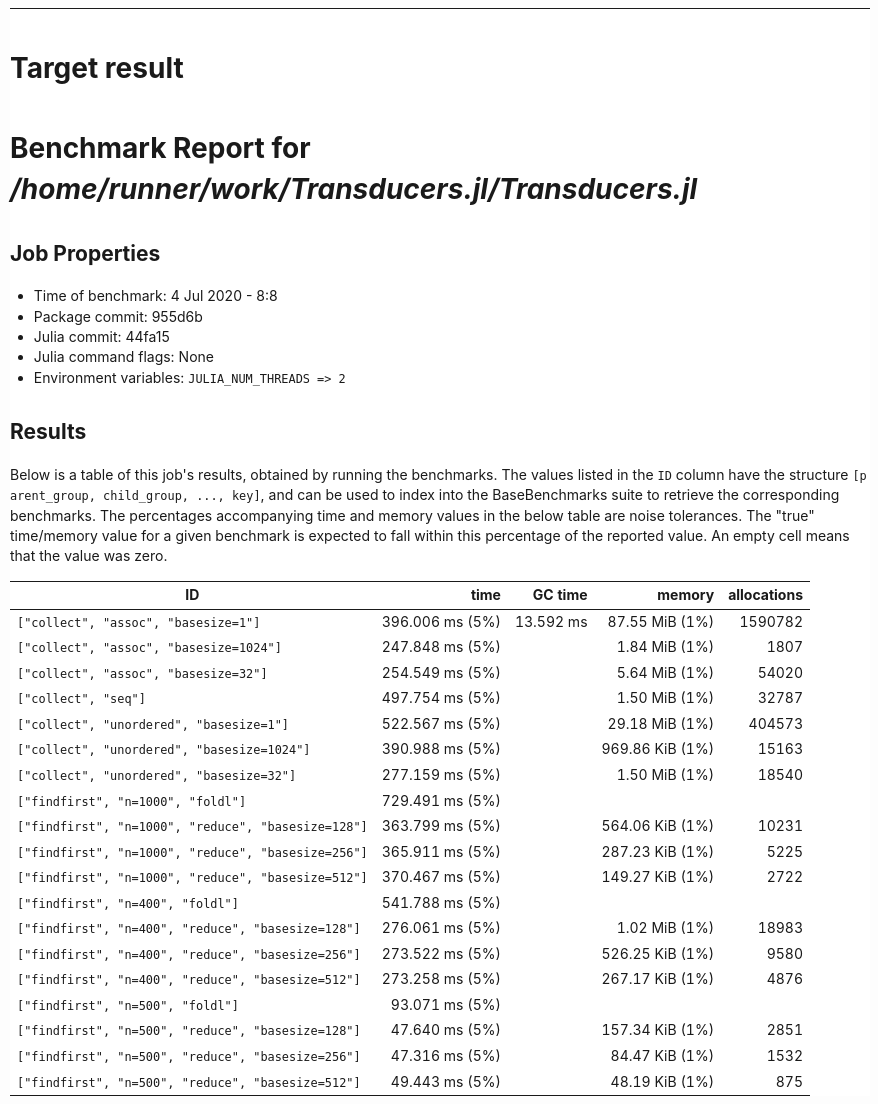 ```
```

---
# Target result
# Benchmark Report for */home/runner/work/Transducers.jl/Transducers.jl*

## Job Properties
* Time of benchmark: 4 Jul 2020 - 8:8
* Package commit: 955d6b
* Julia commit: 44fa15
* Julia command flags: None
* Environment variables: `JULIA_NUM_THREADS => 2`

## Results
Below is a table of this job's results, obtained by running the benchmarks.
The values listed in the `ID` column have the structure `[parent_group, child_group, ..., key]`, and can be used to
index into the BaseBenchmarks suite to retrieve the corresponding benchmarks.
The percentages accompanying time and memory values in the below table are noise tolerances. The "true"
time/memory value for a given benchmark is expected to fall within this percentage of the reported value.
An empty cell means that the value was zero.

| ID                                                  | time            | GC time   | memory          | allocations |
|-----------------------------------------------------|----------------:|----------:|----------------:|------------:|
| `["collect", "assoc", "basesize=1"]`                | 396.006 ms (5%) | 13.592 ms |  87.55 MiB (1%) |     1590782 |
| `["collect", "assoc", "basesize=1024"]`             | 247.848 ms (5%) |           |   1.84 MiB (1%) |        1807 |
| `["collect", "assoc", "basesize=32"]`               | 254.549 ms (5%) |           |   5.64 MiB (1%) |       54020 |
| `["collect", "seq"]`                                | 497.754 ms (5%) |           |   1.50 MiB (1%) |       32787 |
| `["collect", "unordered", "basesize=1"]`            | 522.567 ms (5%) |           |  29.18 MiB (1%) |      404573 |
| `["collect", "unordered", "basesize=1024"]`         | 390.988 ms (5%) |           | 969.86 KiB (1%) |       15163 |
| `["collect", "unordered", "basesize=32"]`           | 277.159 ms (5%) |           |   1.50 MiB (1%) |       18540 |
| `["findfirst", "n=1000", "foldl"]`                  | 729.491 ms (5%) |           |                 |             |
| `["findfirst", "n=1000", "reduce", "basesize=128"]` | 363.799 ms (5%) |           | 564.06 KiB (1%) |       10231 |
| `["findfirst", "n=1000", "reduce", "basesize=256"]` | 365.911 ms (5%) |           | 287.23 KiB (1%) |        5225 |
| `["findfirst", "n=1000", "reduce", "basesize=512"]` | 370.467 ms (5%) |           | 149.27 KiB (1%) |        2722 |
| `["findfirst", "n=400", "foldl"]`                   | 541.788 ms (5%) |           |                 |             |
| `["findfirst", "n=400", "reduce", "basesize=128"]`  | 276.061 ms (5%) |           |   1.02 MiB (1%) |       18983 |
| `["findfirst", "n=400", "reduce", "basesize=256"]`  | 273.522 ms (5%) |           | 526.25 KiB (1%) |        9580 |
| `["findfirst", "n=400", "reduce", "basesize=512"]`  | 273.258 ms (5%) |           | 267.17 KiB (1%) |        4876 |
| `["findfirst", "n=500", "foldl"]`                   |  93.071 ms (5%) |           |                 |             |
| `["findfirst", "n=500", "reduce", "basesize=128"]`  |  47.640 ms (5%) |           | 157.34 KiB (1%) |        2851 |
| `["findfirst", "n=500", "reduce", "basesize=256"]`  |  47.316 ms (5%) |           |  84.47 KiB (1%) |        1532 |
| `["findfirst", "n=500", "reduce", "basesize=512"]`  |  49.443 ms (5%) |           |  48.19 KiB (1%) |         875 |